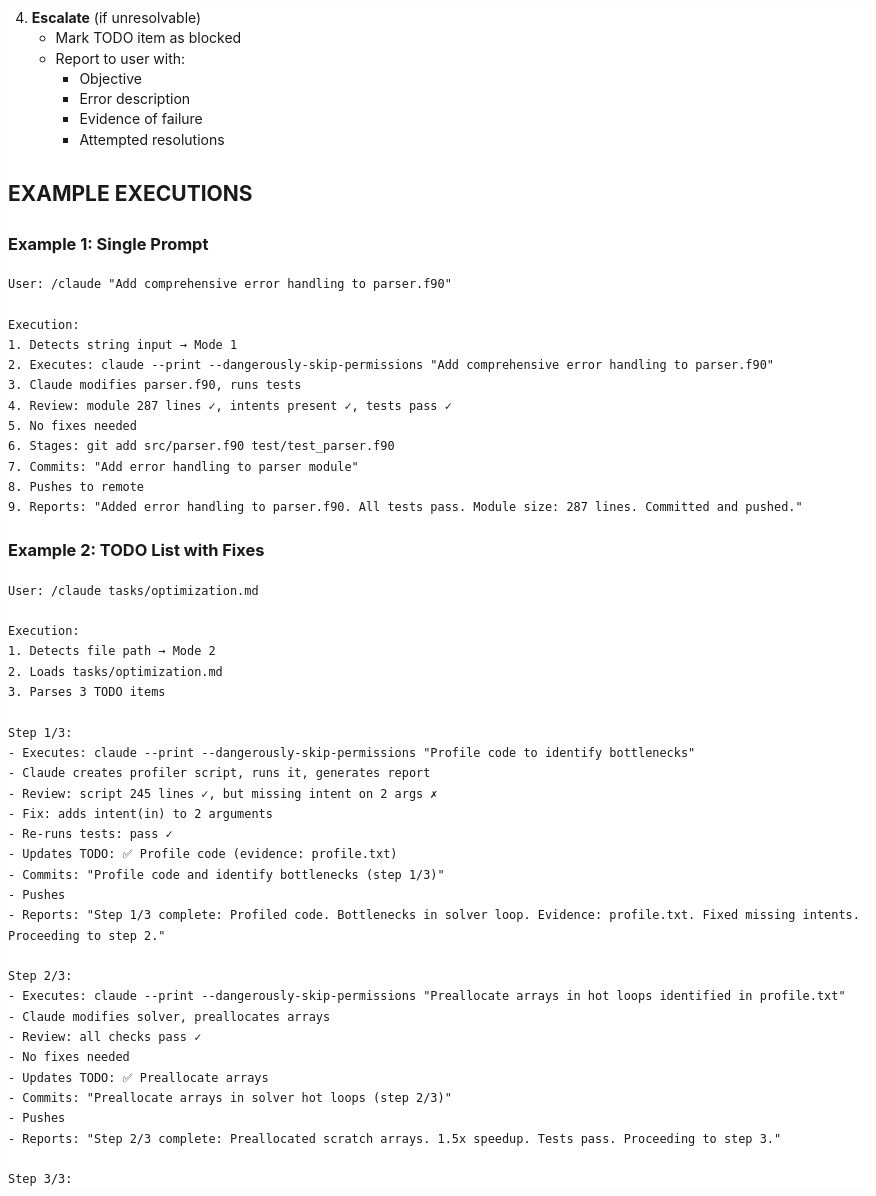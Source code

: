 4. **Escalate** (if unresolvable)
   - Mark TODO item as blocked
   - Report to user with:
     - Objective
     - Error description
     - Evidence of failure
     - Attempted resolutions

## EXAMPLE EXECUTIONS

### Example 1: Single Prompt
```
User: /claude "Add comprehensive error handling to parser.f90"

Execution:
1. Detects string input → Mode 1
2. Executes: claude --print --dangerously-skip-permissions "Add comprehensive error handling to parser.f90"
3. Claude modifies parser.f90, runs tests
4. Review: module 287 lines ✓, intents present ✓, tests pass ✓
5. No fixes needed
6. Stages: git add src/parser.f90 test/test_parser.f90
7. Commits: "Add error handling to parser module"
8. Pushes to remote
9. Reports: "Added error handling to parser.f90. All tests pass. Module size: 287 lines. Committed and pushed."
```

### Example 2: TODO List with Fixes
```
User: /claude tasks/optimization.md

Execution:
1. Detects file path → Mode 2
2. Loads tasks/optimization.md
3. Parses 3 TODO items

Step 1/3:
- Executes: claude --print --dangerously-skip-permissions "Profile code to identify bottlenecks"
- Claude creates profiler script, runs it, generates report
- Review: script 245 lines ✓, but missing intent on 2 args ✗
- Fix: adds intent(in) to 2 arguments
- Re-runs tests: pass ✓
- Updates TODO: ✅ Profile code (evidence: profile.txt)
- Commits: "Profile code and identify bottlenecks (step 1/3)"
- Pushes
- Reports: "Step 1/3 complete: Profiled code. Bottlenecks in solver loop. Evidence: profile.txt. Fixed missing intents. Proceeding to step 2."

Step 2/3:
- Executes: claude --print --dangerously-skip-permissions "Preallocate arrays in hot loops identified in profile.txt"
- Claude modifies solver, preallocates arrays
- Review: all checks pass ✓
- No fixes needed
- Updates TODO: ✅ Preallocate arrays
- Commits: "Preallocate arrays in solver hot loops (step 2/3)"
- Pushes
- Reports: "Step 2/3 complete: Preallocated scratch arrays. 1.5x speedup. Tests pass. Proceeding to step 3."

Step 3/3:
```